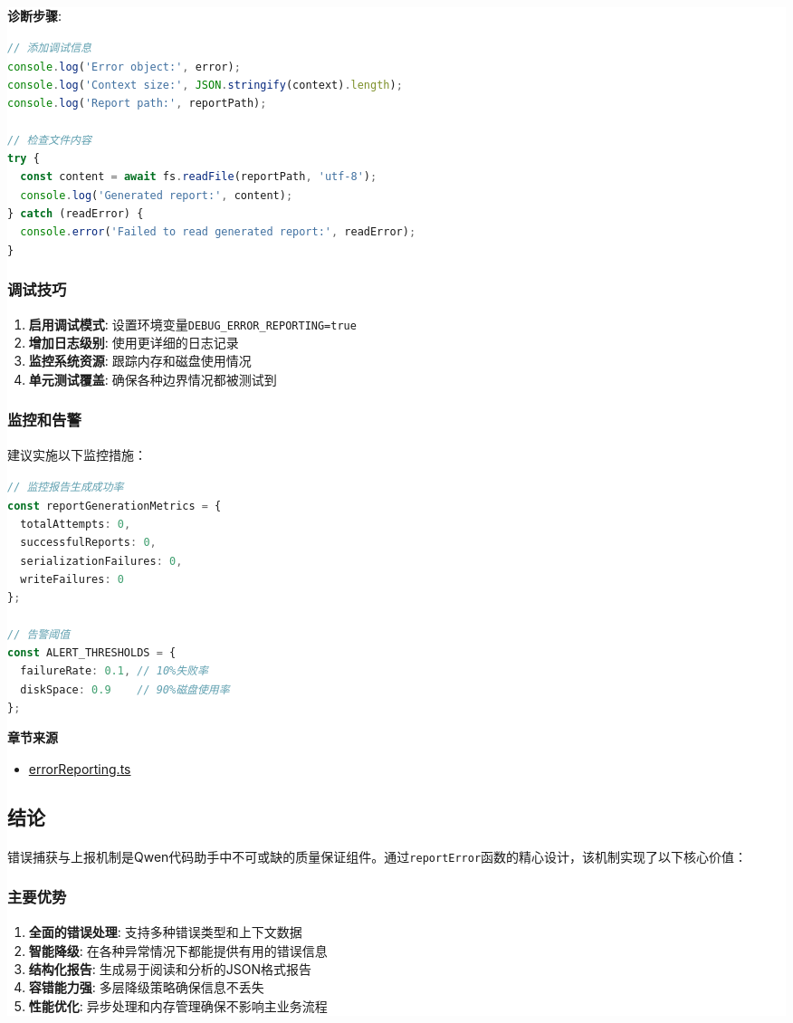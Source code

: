 **诊断步骤**:
```typescript
// 添加调试信息
console.log('Error object:', error);
console.log('Context size:', JSON.stringify(context).length);
console.log('Report path:', reportPath);

// 检查文件内容
try {
  const content = await fs.readFile(reportPath, 'utf-8');
  console.log('Generated report:', content);
} catch (readError) {
  console.error('Failed to read generated report:', readError);
}
```

### 调试技巧

1. **启用调试模式**: 设置环境变量`DEBUG_ERROR_REPORTING=true`
2. **增加日志级别**: 使用更详细的日志记录
3. **监控系统资源**: 跟踪内存和磁盘使用情况
4. **单元测试覆盖**: 确保各种边界情况都被测试到

### 监控和告警

建议实施以下监控措施：

```typescript
// 监控报告生成成功率
const reportGenerationMetrics = {
  totalAttempts: 0,
  successfulReports: 0,
  serializationFailures: 0,
  writeFailures: 0
};

// 告警阈值
const ALERT_THRESHOLDS = {
  failureRate: 0.1, // 10%失败率
  diskSpace: 0.9    // 90%磁盘使用率
};
```

**章节来源**
- [errorReporting.ts](file://packages/core/src/utils/errorReporting.ts#L58-L117)

## 结论

错误捕获与上报机制是Qwen代码助手中不可或缺的质量保证组件。通过`reportError`函数的精心设计，该机制实现了以下核心价值：

### 主要优势

1. **全面的错误处理**: 支持多种错误类型和上下文数据
2. **智能降级**: 在各种异常情况下都能提供有用的错误信息
3. **结构化报告**: 生成易于阅读和分析的JSON格式报告
4. **容错能力强**: 多层降级策略确保信息不丢失
5. **性能优化**: 异步处理和内存管理确保不影响主业务流程
